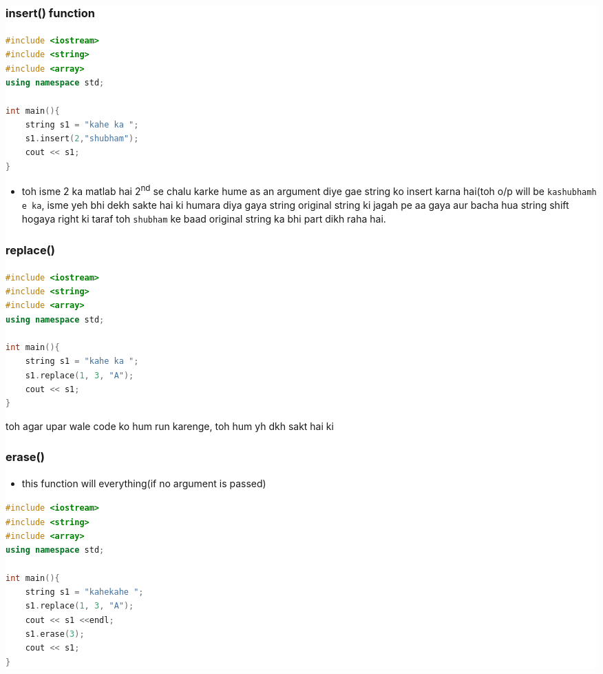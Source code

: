 ### insert() function

```cpp
#include <iostream>
#include <string>
#include <array>
using namespace std;

int main(){
    string s1 = "kahe ka ";
    s1.insert(2,"shubham");
    cout << s1;
}
```

- toh isme 2 ka matlab hai 2<sup>nd</sup> se chalu karke hume as an argument diye gae string ko insert karna hai(toh o/p will be `kashubhamhe ka`, isme yeh bhi dekh sakte hai ki humara diya gaya string original string ki jagah pe aa gaya aur bacha hua string shift hogaya right ki taraf toh `shubham` ke baad original string ka bhi part dikh raha hai.

### replace()

```cpp
#include <iostream>
#include <string>
#include <array>
using namespace std;

int main(){
    string s1 = "kahe ka ";
    s1.replace(1, 3, "A");
    cout << s1;
}
```

toh agar upar wale code ko hum run karenge, toh hum yh dkh sakt hai ki

### erase()

- this function will everything(if no argument is passed)

```cpp
#include <iostream>
#include <string>
#include <array>
using namespace std;

int main(){
    string s1 = "kahekahe ";
    s1.replace(1, 3, "A");
    cout << s1 <<endl;
    s1.erase(3);
    cout << s1;
}
```
